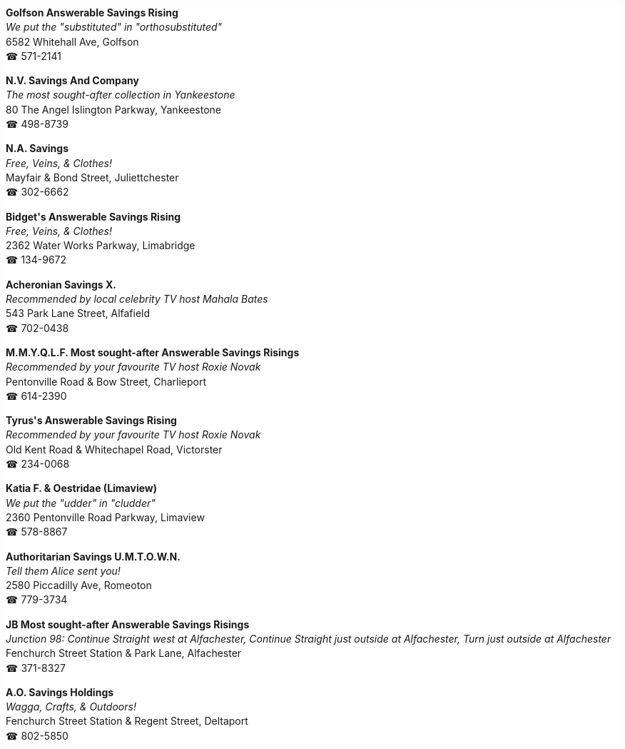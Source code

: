 **Golfson Answerable Savings Rising**  
_We put the "substituted" in "orthosubstituted"_  
6582 Whitehall Ave, Golfson  
☎ 571-2141

**N.V. Savings And Company**  
_The most sought-after collection in Yankeestone_  
80 The Angel Islington Parkway, Yankeestone  
☎ 498-8739

**N.A. Savings**  
_Free, Veins, & Clothes!_  
Mayfair & Bond Street, Juliettchester  
☎ 302-6662

**Bidget's Answerable Savings Rising**  
_Free, Veins, & Clothes!_  
2362 Water Works Parkway, Limabridge  
☎ 134-9672

**Acheronian Savings X.**  
_Recommended by local celebrity TV host Mahala Bates_  
543 Park Lane Street, Alfafield  
☎ 702-0438

**M.M.Y.Q.L.F. Most sought-after Answerable Savings Risings**  
_Recommended by your favourite TV host Roxie Novak_  
Pentonville Road & Bow Street, Charlieport  
☎ 614-2390

**Tyrus's Answerable Savings Rising**  
_Recommended by your favourite TV host Roxie Novak_  
Old Kent Road & Whitechapel Road, Victorster  
☎ 234-0068

**Katia F. & Oestridae (Limaview)**  
_We put the "udder" in "cludder"_  
2360 Pentonville Road Parkway, Limaview  
☎ 578-8867

**Authoritarian Savings U.M.T.O.W.N.**  
_Tell them Alice sent you!_  
2580 Piccadilly Ave, Romeoton  
☎ 779-3734

**JB Most sought-after Answerable Savings Risings**  
_Junction 98: Continue Straight west at Alfachester, Continue Straight just outside at Alfachester, Turn just outside at Alfachester_  
Fenchurch Street Station & Park Lane, Alfachester  
☎ 371-8327

**A.O. Savings Holdings**  
_Wagga, Crafts, & Outdoors!_  
Fenchurch Street Station & Regent Street, Deltaport  
☎ 802-5850
